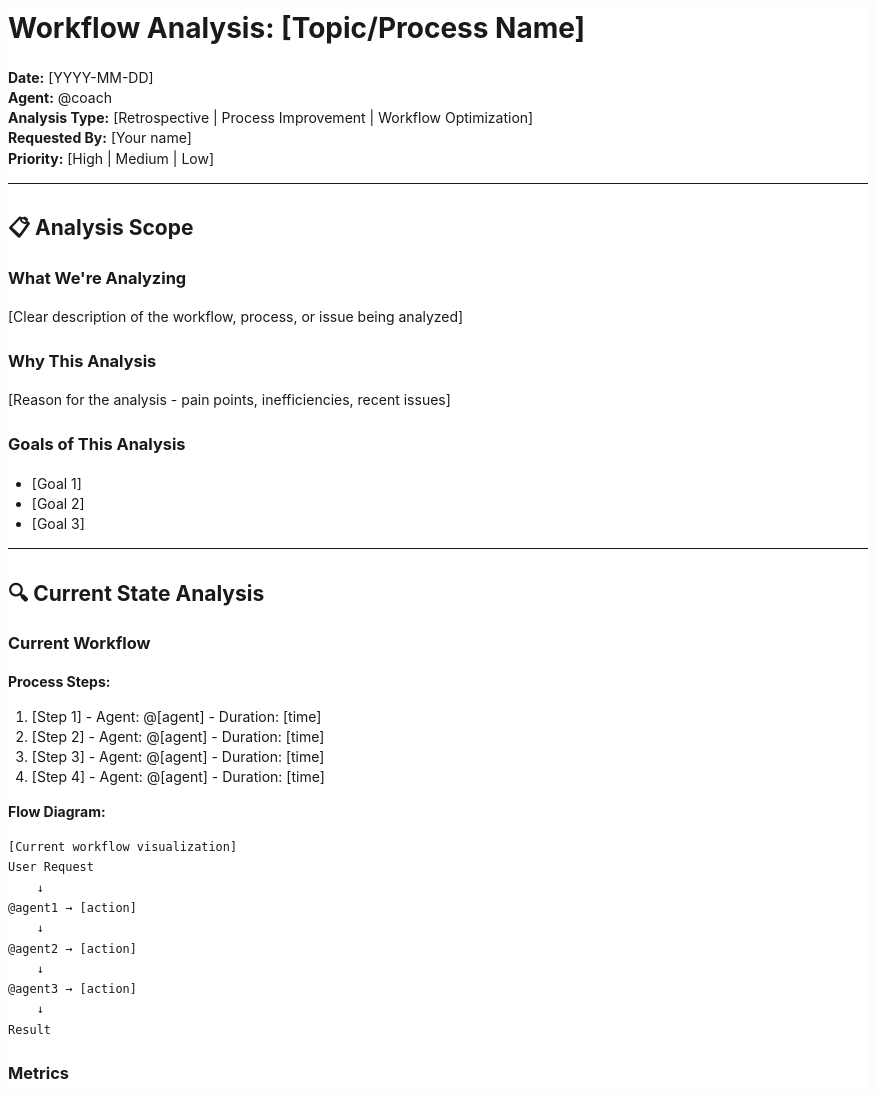 # Workflow Analysis: [Topic/Process Name]

**Date:** [YYYY-MM-DD]  
**Agent:** @coach  
**Analysis Type:** [Retrospective | Process Improvement | Workflow Optimization]  
**Requested By:** [Your name]  
**Priority:** [High | Medium | Low]

---

## 📋 Analysis Scope

### What We're Analyzing
[Clear description of the workflow, process, or issue being analyzed]

### Why This Analysis
[Reason for the analysis - pain points, inefficiencies, recent issues]

### Goals of This Analysis
- [Goal 1]
- [Goal 2]
- [Goal 3]

---

## 🔍 Current State Analysis

### Current Workflow

**Process Steps:**
1. [Step 1] - Agent: @[agent] - Duration: [time]
2. [Step 2] - Agent: @[agent] - Duration: [time]
3. [Step 3] - Agent: @[agent] - Duration: [time]
4. [Step 4] - Agent: @[agent] - Duration: [time]

**Flow Diagram:**
```
[Current workflow visualization]
User Request
    ↓
@agent1 → [action]
    ↓
@agent2 → [action]
    ↓
@agent3 → [action]
    ↓
Result
```

### Metrics
